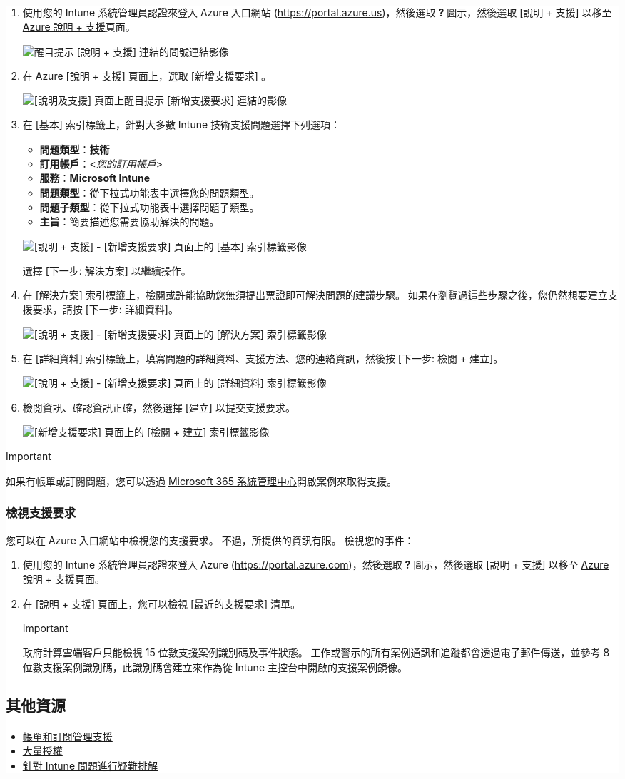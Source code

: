 
1. 使用您的 Intune 系統管理員認證來登入 Azure 入口網站 (<https://portal.azure.us>)，然後選取 **?** 圖示，然後選取 [說明 + 支援]  以移至 [Azure 說明 + 支援](https://portal.azure.com/#blade/Microsoft_Azure_Support/HelpAndSupportBlade/overview)頁面。

   ![醒目提示 [說明 + 支援] 連結的問號連結影像](./media/get-support/azure-get-support.png)

2. 在 Azure [說明 + 支援]  頁面上，選取 [新增支援要求]  。

   ![[說明及支援] 頁面上醒目提示 [新增支援要求] 連結的影像](./media/get-support/azure-support-ticket-link.png)

3. 在 [基本]  索引標籤上，針對大多數 Intune 技術支援問題選擇下列選項：
   - **問題類型**：**技術**
   - **訂用帳戶**：<*您的訂用帳戶*>
   - **服務**：**Microsoft Intune**
   - **問題類型**：從下拉式功能表中選擇您的問題類型。
   - **問題子類型**：從下拉式功能表中選擇問題子類型。
   - **主旨**：簡要描述您需要協助解決的問題。

   ![[說明 + 支援] - [新增支援要求] 頁面上的 [基本] 索引標籤影像](./media/get-support/help-new-support-case-basics.png)

   選擇 [下一步:  解決方案] 以繼續操作。
4. 在 [解決方案]  索引標籤上，檢閱或許能協助您無須提出票證即可解決問題的建議步驟。 如果在瀏覽過這些步驟之後，您仍然想要建立支援要求，請按 [下一步:  詳細資料]。

   ![[說明 + 支援] - [新增支援要求] 頁面上的 [解決方案] 索引標籤影像](./media/get-support/help-new-support-case-solutions.png)
5. 在 [詳細資料]  索引標籤上，填寫問題的詳細資料、支援方法、您的連絡資訊，然後按 [下一步:  檢閱 + 建立]。

   ![[說明 + 支援] - [新增支援要求] 頁面上的 [詳細資料] 索引標籤影像](./media/get-support/help-new-support-case-details.png)
6. 檢閱資訊、確認資訊正確，然後選擇 [建立]  以提交支援要求。

   ![[新增支援要求] 頁面上的 [檢閱 + 建立] 索引標籤影像](./media/get-support/help-new-support-case-create.png)

>[!IMPORTANT]
>如果有帳單或訂閱問題，您可以透過 [Microsoft 365 系統管理中心](https://admin.microsoft.com/Support/SupportEntry.aspx)開啟案例來取得支援。

### <a name="view-support-requests"></a>檢視支援要求  

您可以在 Azure 入口網站中檢視您的支援要求。 不過，所提供的資訊有限。  檢視您的事件： 

1. 使用您的 Intune 系統管理員認證來登入 Azure (<https://portal.azure.com>)，然後選取 **?** 圖示，然後選取 [說明 + 支援]  以移至 [Azure 說明 + 支援](https://portal.azure.com/#blade/Microsoft_Azure_Support/HelpAndSupportBlade/overview)頁面。

2. 在 [說明 + 支援]  頁面上，您可以檢視 [最近的支援要求]  清單。

   > [!IMPORTANT]  
   > 政府計算雲端客戶只能檢視 15 位數支援案例識別碼及事件狀態。 工作或警示的所有案例通訊和追蹤都會透過電子郵件傳送，並參考 8 位數支援案例識別碼，此識別碼會建立來作為從 Intune 主控台中開啟的支援案例鏡像。   

## <a name="additional-resources"></a>其他資源  

- [帳單和訂閱管理支援](https://support.office.com/article/Contact-Office-365-for-business-support-Admin-Help-32a17ca7-6fa0-4870-8a8d-e25ba4ccfd4b)
- [大量授權](https://go.microsoft.com/fwlink/p/?LinkID=282015)
- [針對 Intune 問題進行疑難排解](help-desk-operators.md)
